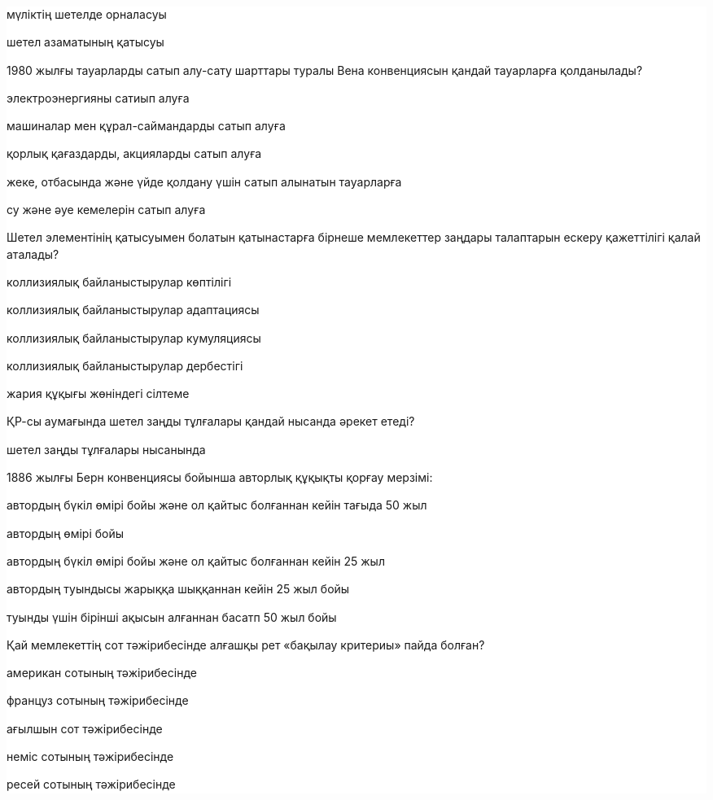<variant> мүліктің шетелде орналасуы  

<variant> шетел азаматының қатысуы 

 

<question2> 1980 жылғы тауарларды сатып алу-сату шарттары туралы Вена конвенциясын қандай тауарларға қолданылады?  

<variantright> электроэнергияны сатиып алуға  

<variant> машиналар мен құрал-саймандарды сатып алуға  

<variant> қорлық қағаздарды, акцияларды сатып алуға  

<variant> жеке, отбасында және үйде қолдану үшін сатып алынатын тауарларға 

<variant> су және әуе кемелерін сатып алуға  

 

<question2> Шетел элементінің қатысуымен болатын қатынастарға бірнеше мемлекеттер заңдары талаптарын ескеру қажеттілігі қалай аталады?  

<variantright> коллизиялық байланыстырулар көптілігі  

<variant> коллизиялық байланыстырулар адаптациясы 

<variant> коллизиялық байланыстырулар кумуляциясы 

<variant> коллизиялық байланыстырулар дербестігі  

<variant> жария құқығы жөніндегі сілтеме  

 

<question2> ҚР-сы аумағында шетел заңды тұлғалары қандай нысанда әрекет етеді?  

<variantright> шетел заңды тұлғалары нысанында 



 

<question2> 1886 жылғы Берн конвенциясы бойынша авторлық құқықты қорғау мерзімі:  

<variantright> автордың бүкіл өмірі бойы және ол қайтыс болғаннан кейін тағыда 50 жыл  

<variant> автордың өмірі бойы 

<variant> автордың бүкіл өмірі бойы және ол қайтыс болғаннан кейін 25 жыл  

<variant> автордың туындысы жарыққа шыққаннан кейін 25 жыл бойы  

<variant> туынды үшін бірінші ақысын алғаннан басатп 50 жыл бойы 

 

<question2> Қай мемлекеттің сот тәжірибесінде алғашқы рет «бақылау критериы» пайда болған?  

<variantright> американ сотының тәжірибесінде  

<variant> француз сотының тәжірибесінде  

<variant> ағылшын сот тәжірибесінде 

<variant> неміс сотының тәжірибесінде  

<variant> ресей сотының тәжірибесінде 
